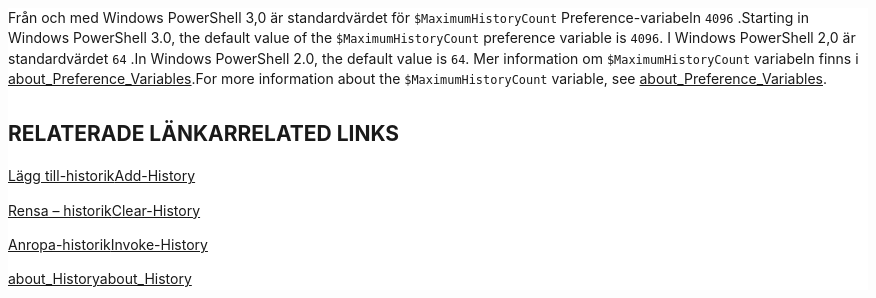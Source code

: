 <span data-ttu-id="6dc8f-165">Från och med Windows PowerShell 3,0 är standardvärdet för `$MaximumHistoryCount` Preference-variabeln `4096` .</span><span class="sxs-lookup"><span data-stu-id="6dc8f-165">Starting in Windows PowerShell 3.0, the default value of the `$MaximumHistoryCount` preference variable is `4096`.</span></span> <span data-ttu-id="6dc8f-166">I Windows PowerShell 2,0 är standardvärdet `64` .</span><span class="sxs-lookup"><span data-stu-id="6dc8f-166">In Windows PowerShell 2.0, the default value is `64`.</span></span> <span data-ttu-id="6dc8f-167">Mer information om `$MaximumHistoryCount` variabeln finns i [about_Preference_Variables](About/about_Preference_Variables.md).</span><span class="sxs-lookup"><span data-stu-id="6dc8f-167">For more information about the `$MaximumHistoryCount` variable, see [about_Preference_Variables](About/about_Preference_Variables.md).</span></span>

## <span data-ttu-id="6dc8f-168">RELATERADE LÄNKAR</span><span class="sxs-lookup"><span data-stu-id="6dc8f-168">RELATED LINKS</span></span>

[<span data-ttu-id="6dc8f-169">Lägg till-historik</span><span class="sxs-lookup"><span data-stu-id="6dc8f-169">Add-History</span></span>](Add-History.md)

[<span data-ttu-id="6dc8f-170">Rensa – historik</span><span class="sxs-lookup"><span data-stu-id="6dc8f-170">Clear-History</span></span>](Clear-History.md)

[<span data-ttu-id="6dc8f-171">Anropa-historik</span><span class="sxs-lookup"><span data-stu-id="6dc8f-171">Invoke-History</span></span>](Invoke-History.md)

[<span data-ttu-id="6dc8f-172">about_History</span><span class="sxs-lookup"><span data-stu-id="6dc8f-172">about_History</span></span>](About/about_History.md)
